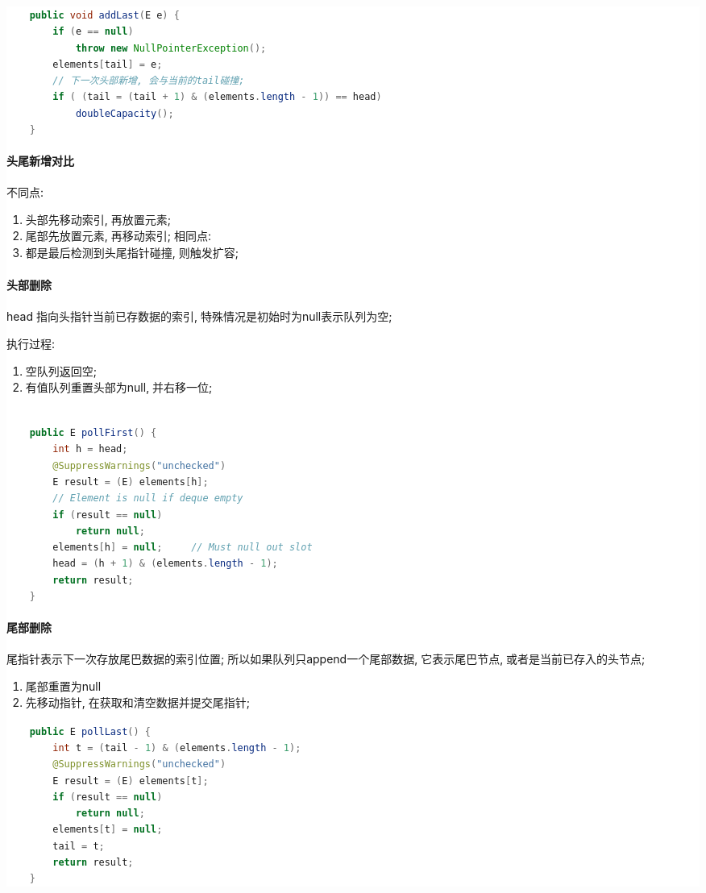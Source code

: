 ```java
    public void addLast(E e) {
        if (e == null)
            throw new NullPointerException();
        elements[tail] = e;
        // 下一次头部新增, 会与当前的tail碰撞;
        if ( (tail = (tail + 1) & (elements.length - 1)) == head)
            doubleCapacity();
    }

```

#### 头尾新增对比

不同点:
1. 头部先移动索引, 再放置元素;
2. 尾部先放置元素, 再移动索引;
相同点: 
1. 都是最后检测到头尾指针碰撞, 则触发扩容; 

#### 头部删除

head 指向头指针当前已存数据的索引, 特殊情况是初始时为null表示队列为空;

执行过程: 
1. 空队列返回空;
2. 有值队列重置头部为null, 并右移一位;

```java

    public E pollFirst() {
        int h = head;
        @SuppressWarnings("unchecked")
        E result = (E) elements[h];
        // Element is null if deque empty
        if (result == null)
            return null;
        elements[h] = null;     // Must null out slot
        head = (h + 1) & (elements.length - 1);
        return result;
    }

```

#### 尾部删除

尾指针表示下一次存放尾巴数据的索引位置; 
    所以如果队列只append一个尾部数据, 它表示尾巴节点, 或者是当前已存入的头节点; 

1. 尾部重置为null 
2. 先移动指针, 在获取和清空数据并提交尾指针;

```java
    public E pollLast() {
        int t = (tail - 1) & (elements.length - 1);
        @SuppressWarnings("unchecked")
        E result = (E) elements[t];
        if (result == null)
            return null;
        elements[t] = null;
        tail = t;
        return result;
    }

```
